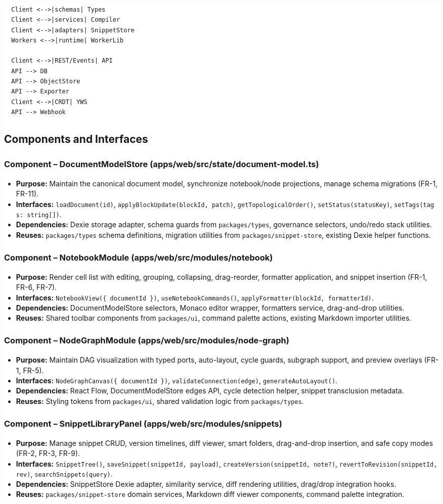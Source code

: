 ```mermaid
  Client <-->|schemas| Types
  Client <-->|services| Compiler
  Client <-->|adapters| SnippetStore
  Workers <-->|runtime| WorkerLib

  Client <-->|REST/Events| API
  API --> DB
  API --> ObjectStore
  API --> Exporter
  Client <-->|CRDT| YWS
  API --> Webhook
```

## Components and Interfaces

### Component – DocumentModelStore (apps/web/src/state/document-model.ts)
- **Purpose:** Maintain the canonical document model, synchronize notebook/node projections, manage schema migrations (FR-1, FR-11).
- **Interfaces:** `loadDocument(id)`, `applyBlockUpdate(blockId, patch)`, `getTopologicalOrder()`, `setStatus(statusKey)`, `setTags(tags: string[])`.
- **Dependencies:** Dexie storage adapter, schema guards from `packages/types`, governance selectors, undo/redo stack utilities.
- **Reuses:** `packages/types` schema definitions, migration utilities from `packages/snippet-store`, existing Dexie helper functions.

### Component – NotebookModule (apps/web/src/modules/notebook)
- **Purpose:** Render cell list with editing, grouping, collapsing, drag-reorder, formatter application, and snippet insertion (FR-1, FR-6, FR-7).
- **Interfaces:** `NotebookView({ documentId })`, `useNotebookCommands()`, `applyFormatter(blockId, formatterId)`.
- **Dependencies:** DocumentModelStore selectors, Monaco editor wrapper, formatters service, drag-and-drop utilities.
- **Reuses:** Shared toolbar components from `packages/ui`, command palette actions, existing Markdown importer utilities.

### Component – NodeGraphModule (apps/web/src/modules/node-graph)
- **Purpose:** Maintain DAG visualization with typed ports, auto-layout, cycle guards, subgraph support, and preview overlays (FR-1, FR-5).
- **Interfaces:** `NodeGraphCanvas({ documentId })`, `validateConnection(edge)`, `generateAutoLayout()`.
- **Dependencies:** React Flow, DocumentModelStore edges API, cycle detection helper, snippet transclusion metadata.
- **Reuses:** Styling tokens from `packages/ui`, shared validation logic from `packages/types`.

### Component – SnippetLibraryPanel (apps/web/src/modules/snippets)
- **Purpose:** Manage snippet CRUD, version timelines, diff viewer, smart folders, drag-and-drop insertion, and safe copy modes (FR-2, FR-3, FR-9).
- **Interfaces:** `SnippetTree()`, `saveSnippet(snippetId, payload)`, `createVersion(snippetId, note?)`, `revertToRevision(snippetId, rev)`, `searchSnippets(query)`.
- **Dependencies:** SnippetStore Dexie adapter, similarity service, diff rendering utilities, drag/drop integration hooks.
- **Reuses:** `packages/snippet-store` domain services, Markdown diff viewer components, command palette integration.
